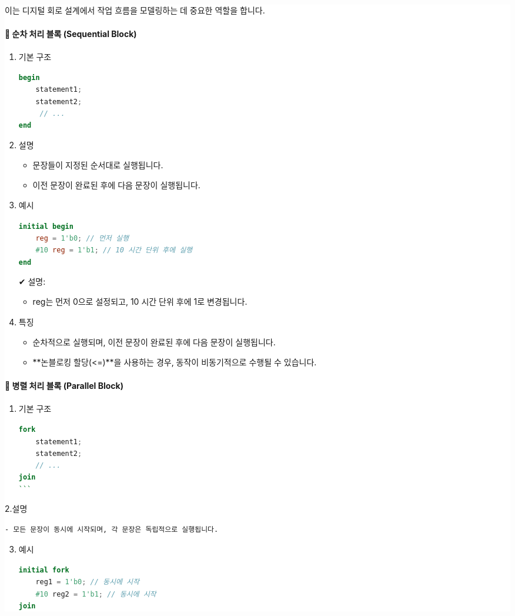 이는 디지털 회로 설계에서 작업 흐름을 모델링하는 데 중요한 역할을 합니다.

#### 📌 순차 처리 블록 (Sequential Block)

1. 기본 구조

    ```verilog
    begin
        statement1;
        statement2;
         // ...
    end
    ```
2. 설명

    - 문장들이 지정된 순서대로 실행됩니다.

    - 이전 문장이 완료된 후에 다음 문장이 실행됩니다.

3. 예시
    ```verilog
    initial begin
        reg = 1'b0; // 먼저 실행
        #10 reg = 1'b1; // 10 시간 단위 후에 실행
    end

    ```
    ✔ 설명:

    - reg는 먼저 0으로 설정되고, 10 시간 단위 후에 1로 변경됩니다.

4. 특징

    - 순차적으로 실행되며, 이전 문장이 완료된 후에 다음 문장이 실행됩니다.

    - **논블로킹 할당(<=)**을 사용하는 경우, 동작이 비동기적으로 수행될 수 있습니다.


#### 📌 병렬 처리 블록 (Parallel Block)

1. 기본 구조

    ````verilog
    fork
        statement1;
        statement2;
        // ...
    join
    ```

2.설명

    - 모든 문장이 동시에 시작되며, 각 문장은 독립적으로 실행됩니다.

3. 예시

    ```verilog
    initial fork
        reg1 = 1'b0; // 동시에 시작
        #10 reg2 = 1'b1; // 동시에 시작
    join
    ```
    